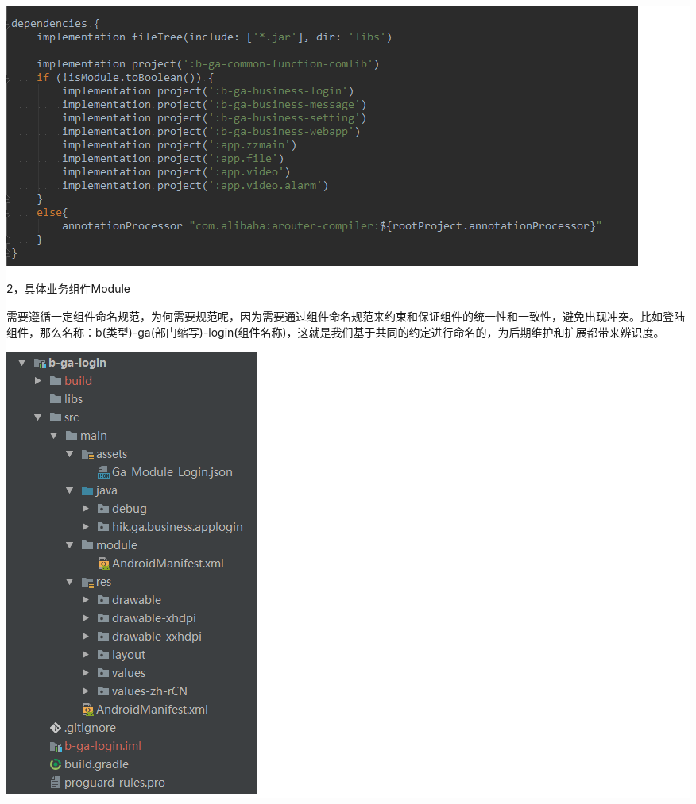 ![依赖关系](./image/Android_Component_8.png)



2，具体业务组件Module

需要遵循一定组件命名规范，为何需要规范呢，因为需要通过组件命名规范来约束和保证组件的统一性和一致性，避免出现冲突。比如登陆组件，那么名称：b(类型)-ga(部门缩写)-login(组件名称)，这就是我们基于共同的约定进行命名的，为后期维护和扩展都带来辨识度。

![Login业务组件](./image/Android_Component_9.png)
